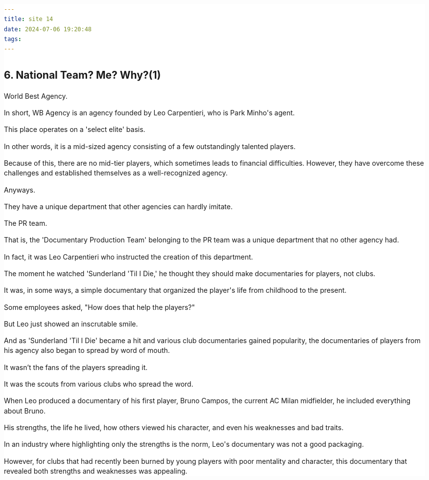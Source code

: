 ```yaml
---
title: site 14
date: 2024-07-06 19:20:48
tags:
---
```



## 6. National Team? Me? Why?(1)

World Best Agency.

In short, WB Agency is an agency founded by Leo Carpentieri, who is Park Minho's agent.

This place operates on a 'select elite' basis.

In other words, it is a mid-sized agency consisting of a few outstandingly talented players.

Because of this, there are no mid-tier players, which sometimes leads to financial difficulties. However, they have overcome these challenges and established themselves as a well-recognized agency.

Anyways.

They have a unique department that other agencies can hardly imitate.

The PR team.

That is, the 'Documentary Production Team' belonging to the PR team was a unique department that no other agency had.

In fact, it was Leo Carpentieri who instructed the creation of this department.

The moment he watched 'Sunderland 'Til I Die,' he thought they should make documentaries for players, not clubs.

It was, in some ways, a simple documentary that organized the player's life from childhood to the present.

Some employees asked, "How does that help the players?"

But Leo just showed an inscrutable smile.

And as 'Sunderland 'Til I Die' became a hit and various club documentaries gained popularity, the documentaries of players from his agency also began to spread by word of mouth.

It wasn’t the fans of the players spreading it.

It was the scouts from various clubs who spread the word.

When Leo produced a documentary of his first player, Bruno Campos, the current AC Milan midfielder, he included everything about Bruno.

His strengths, the life he lived, how others viewed his character, and even his weaknesses and bad traits.

In an industry where highlighting only the strengths is the norm, Leo's documentary was not a good packaging.

However, for clubs that had recently been burned by young players with poor mentality and character, this documentary that revealed both strengths and weaknesses was appealing.
